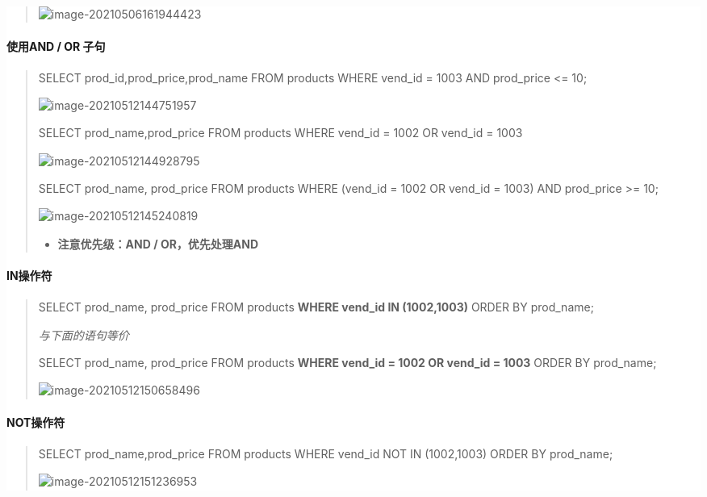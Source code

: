 > ![image-20210506161944423](C:\Users\Bull_or_Wolf\AppData\Roaming\Typora\typora-user-images\image-20210506161944423.png)

#### 使用AND / OR 子句

> SELECT prod_id,prod_price,prod_name
> FROM products
> WHERE vend_id = 1003 AND prod_price <= 10;
>
> ![image-20210512144751957](C:\Users\Bull_or_Wolf\AppData\Roaming\Typora\typora-user-images\image-20210512144751957.png)
>
> SELECT prod_name,prod_price
> FROM products
> WHERE vend_id = 1002 OR vend_id = 1003
>
> ![image-20210512144928795](C:\Users\Bull_or_Wolf\AppData\Roaming\Typora\typora-user-images\image-20210512144928795.png)
>
> SELECT prod_name, prod_price
> FROM products
> WHERE (vend_id = 1002 OR vend_id = 1003) AND prod_price >= 10;
>
> ![image-20210512145240819](C:\Users\Bull_or_Wolf\AppData\Roaming\Typora\typora-user-images\image-20210512145240819.png)
>
> - **注意优先级：AND / OR，优先处理AND**
>
> 

#### IN操作符

> SELECT prod_name, prod_price
> FROM products
> **WHERE vend_id IN (1002,1003)**
> ORDER BY prod_name;
>
> *与下面的语句等价*
>
> SELECT prod_name, prod_price
> FROM products
> **WHERE vend_id = 1002 OR vend_id = 1003**
> ORDER BY prod_name;
>
> ![image-20210512150658496](C:\Users\Bull_or_Wolf\AppData\Roaming\Typora\typora-user-images\image-20210512150658496.png)

#### NOT操作符

> SELECT prod_name,prod_price
> FROM products
> WHERE vend_id NOT IN (1002,1003)
> ORDER BY prod_name;
>
> ![image-20210512151236953](C:\Users\Bull_or_Wolf\AppData\Roaming\Typora\typora-user-images\image-20210512151236953.png)
